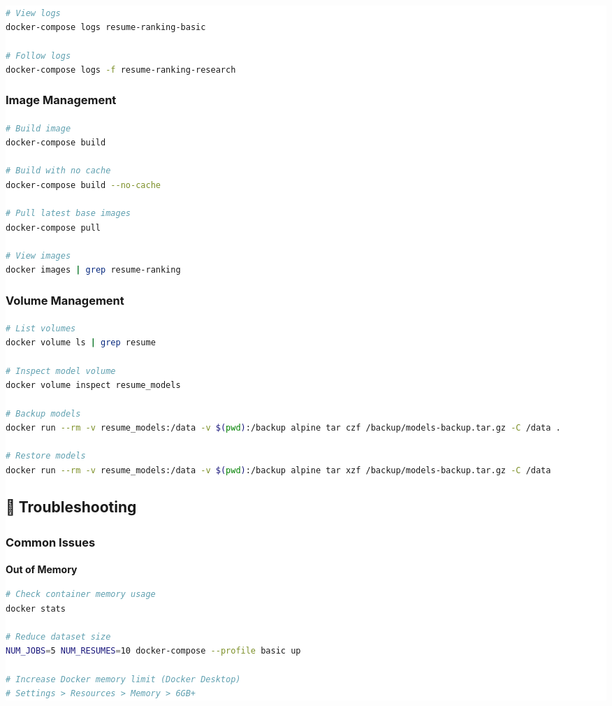 ```bash
# View logs
docker-compose logs resume-ranking-basic

# Follow logs
docker-compose logs -f resume-ranking-research
```

### **Image Management**
```bash
# Build image
docker-compose build

# Build with no cache
docker-compose build --no-cache

# Pull latest base images
docker-compose pull

# View images
docker images | grep resume-ranking
```

### **Volume Management**
```bash
# List volumes
docker volume ls | grep resume

# Inspect model volume
docker volume inspect resume_models

# Backup models
docker run --rm -v resume_models:/data -v $(pwd):/backup alpine tar czf /backup/models-backup.tar.gz -C /data .

# Restore models
docker run --rm -v resume_models:/data -v $(pwd):/backup alpine tar xzf /backup/models-backup.tar.gz -C /data
```

## 🚨 Troubleshooting

### **Common Issues**

**Out of Memory**
```bash
# Check container memory usage
docker stats

# Reduce dataset size
NUM_JOBS=5 NUM_RESUMES=10 docker-compose --profile basic up

# Increase Docker memory limit (Docker Desktop)
# Settings > Resources > Memory > 6GB+
```
